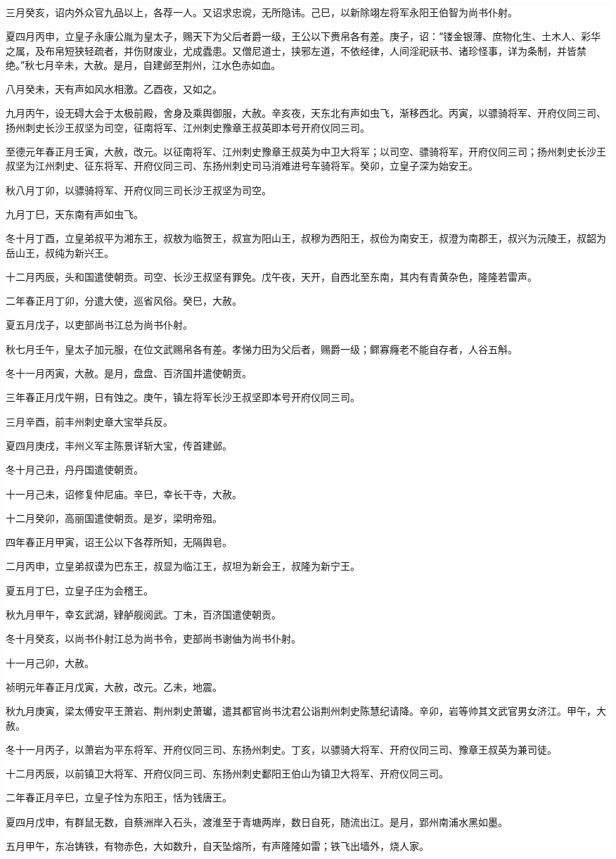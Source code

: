 三月癸亥，诏内外众官九品以上，各荐一人。又诏求忠谠，无所隐讳。己巳，以新除翊左将军永阳王伯智为尚书仆射。

夏四月丙申，立皇子永康公胤为皇太子，赐天下为父后者爵一级，王公以下赉帛各有差。庚子，诏：“镂金银薄、庶物化生、土木人、彩华之属，及布帛短狭轻疏者，并伤财废业，尤成蠹患。又僧尼道士，挟邪左道，不依经律，人间淫祀祆书、诸珍怪事，详为条制，并皆禁绝。”秋七月辛未，大赦。是月，自建邺至荆州，江水色赤如血。

八月癸未，天有声如风水相激。乙酉夜，又如之。

九月丙午，设无碍大会于太极前殿，舍身及乘舆御服，大赦。辛亥夜，天东北有声如虫飞，渐移西北。丙寅，以骠骑将军、开府仪同三司、扬州刺史长沙王叔坚为司空，征南将军、江州刺史豫章王叔英即本号开府仪同三司。

至德元年春正月壬寅，大赦，改元。以征南将军、江州刺史豫章王叔英为中卫大将军；以司空、骠骑将军，开府仪同三司；扬州刺史长沙王叔坚为江州刺史、征东将军、开府仪同三司、东扬州刺史司马消难进号车骑将军。癸卯，立皇子深为始安王。

秋八月丁卯，以骠骑将军、开府仪同三司长沙王叔坚为司空。

九月丁巳，天东南有声如虫飞。

冬十月丁酉，立皇弟叔平为湘东王，叔敖为临贺王，叔宣为阳山王，叔穆为西阳王，叔俭为南安王，叔澄为南郡王，叔兴为沅陵王，叔韶为岳山王，叔纯为新兴王。

十二月丙辰，头和国遣使朝贡。司空、长沙王叔坚有罪免。戊午夜，天开，自西北至东南，其内有青黄杂色，隆隆若雷声。

二年春正月丁卯，分遣大使，巡省风俗。癸巳，大赦。

夏五月戊子，以吏部尚书江总为尚书仆射。

秋七月壬午，皇太子加元服，在位文武赐帛各有差。孝悌力田为父后者，赐爵一级；鳏寡癃老不能自存者，人谷五斛。

冬十一月丙寅，大赦。是月，盘盘、百济国并遣使朝贡。

三年春正月戊午朔，日有蚀之。庚午，镇左将军长沙王叔坚即本号开府仪同三司。

三月辛酉，前丰州刺史章大宝举兵反。

夏四月庚戌，丰州义军主陈景详斩大宝，传首建邺。

冬十月己丑，丹丹国遣使朝贡。

十一月己未，诏修复仲尼庙。辛巳，幸长干寺，大赦。

十二月癸卯，高丽国遣使朝贡。是岁，梁明帝殂。

四年春正月甲寅，诏王公以下各荐所知，无隔舆皂。

二月丙申，立皇弟叔谟为巴东王，叔显为临江王，叔坦为新会王，叔隆为新宁王。

夏五月丁巳，立皇子庄为会稽王。

秋九月甲午，幸玄武湖，肄舻舰阅武。丁未，百济国遣使朝贡。

冬十月癸亥，以尚书仆射江总为尚书令，吏部尚书谢伷为尚书仆射。

十一月己卯，大赦。

祯明元年春正月戊寅，大赦，改元。乙未，地震。

秋九月庚寅，梁太傅安平王萧岩、荆州刺史萧瓛，遣其都官尚书沈君公诣荆州刺史陈慧纪请降。辛卯，岩等帅其文武官男女济江。甲午，大赦。

冬十一月丙子，以萧岩为平东将军、开府仪同三司、东扬州刺史。丁亥，以骠骑大将军、开府仪同三司、豫章王叔英为兼司徒。

十二月丙辰，以前镇卫大将军、开府仪同三司、东扬州刺史鄱阳王伯山为镇卫大将军、开府仪同三司。

二年春正月辛巳，立皇子恮为东阳王，恬为钱唐王。

夏四月戊申，有群鼠无数，自蔡洲岸入石头，渡淮至于青塘两岸，数日自死，随流出江。是月，郢州南浦水黑如墨。

五月甲午，东冶铸铁，有物赤色，大如数升，自天坠熔所，有声隆隆如雷；铁飞出墙外，烧人家。
